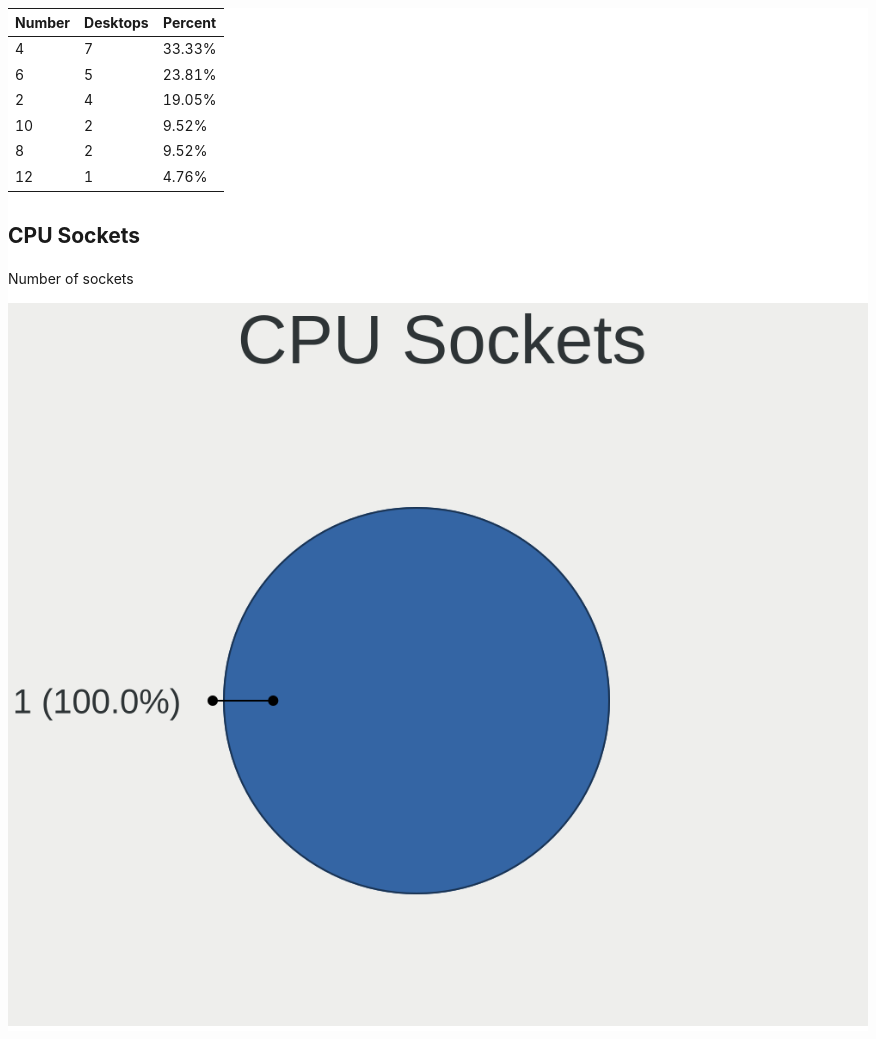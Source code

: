 
| Number | Desktops | Percent |
|--------|----------|---------|
| 4      | 7        | 33.33%  |
| 6      | 5        | 23.81%  |
| 2      | 4        | 19.05%  |
| 10     | 2        | 9.52%   |
| 8      | 2        | 9.52%   |
| 12     | 1        | 4.76%   |

CPU Sockets
-----------

Number of sockets

![CPU Sockets](./images/pie_chart/cpu_sockets.svg)
